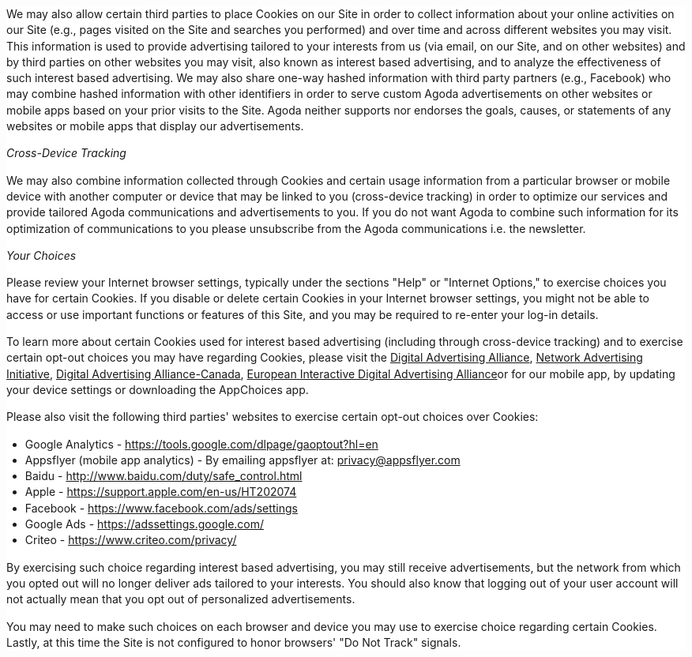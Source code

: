 We may also allow certain third parties to place Cookies on our Site in order to collect information about your online activities on our Site (e.g., pages visited on the Site and searches you performed) and over time and across different websites you may visit. This information is used to provide advertising tailored to your interests from us (via email, on our Site, and on other websites) and by third parties on other websites you may visit, also known as interest based advertising, and to analyze the effectiveness of such interest based advertising. We may also share one-way hashed information with third party partners (e.g., Facebook) who may combine hashed information with other identifiers in order to serve custom Agoda advertisements on other websites or mobile apps based on your prior visits to the Site. Agoda neither supports nor endorses the goals, causes, or statements of any websites or mobile apps that display our advertisements.

 _Cross-Device Tracking_

We may also combine information collected through Cookies and certain usage information from a particular browser or mobile device with another computer or device that may be linked to you (cross-device tracking) in order to optimize our services and provide tailored Agoda communications and advertisements to you. If you do not want Agoda to combine such information for its optimization of communications to you please unsubscribe from the Agoda communications i.e. the newsletter.

 _Your Choices_

Please review your Internet browser settings, typically under the sections "Help" or "Internet Options," to exercise choices you have for certain Cookies. If you disable or delete certain Cookies in your Internet browser settings, you might not be able to access or use important functions or features of this Site, and you may be required to re-enter your log-in details.

To learn more about certain Cookies used for interest based advertising (including through cross-device tracking) and to exercise certain opt-out choices you may have regarding Cookies, please visit the [Digital Advertising Alliance](http://optout.aboutads.info/#!/), [Network Advertising Initiative](http://optout.networkadvertising.org/#/), [Digital Advertising Alliance-Canada](http://youradchoices.ca/choices), [European Interactive Digital Advertising Alliance](http://www.youronlinechoices.eu/)or for our mobile app, by updating your device settings or downloading the AppChoices app.

Please also visit the following third parties' websites to exercise certain opt-out choices over Cookies:

  * Google Analytics - <https://tools.google.com/dlpage/gaoptout?hl=en>
  * Appsflyer (mobile app analytics) - By emailing appsflyer at: [privacy@appsflyer.com](mailto:privacy@appsflyer.com)
  * Baidu - <http://www.baidu.com/duty/safe_control.html>
  * Apple - <https://support.apple.com/en-us/HT202074>
  * Facebook - <https://www.facebook.com/ads/settings>
  * Google Ads - <https://adssettings.google.com/>
  * Criteo - <https://www.criteo.com/privacy/>



By exercising such choice regarding interest based advertising, you may still receive advertisements, but the network from which you opted out will no longer deliver ads tailored to your interests. You should also know that logging out of your user account will not actually mean that you opt out of personalized advertisements.

You may need to make such choices on each browser and device you may use to exercise choice regarding certain Cookies. Lastly, at this time the Site is not configured to honor browsers' "Do Not Track" signals.
